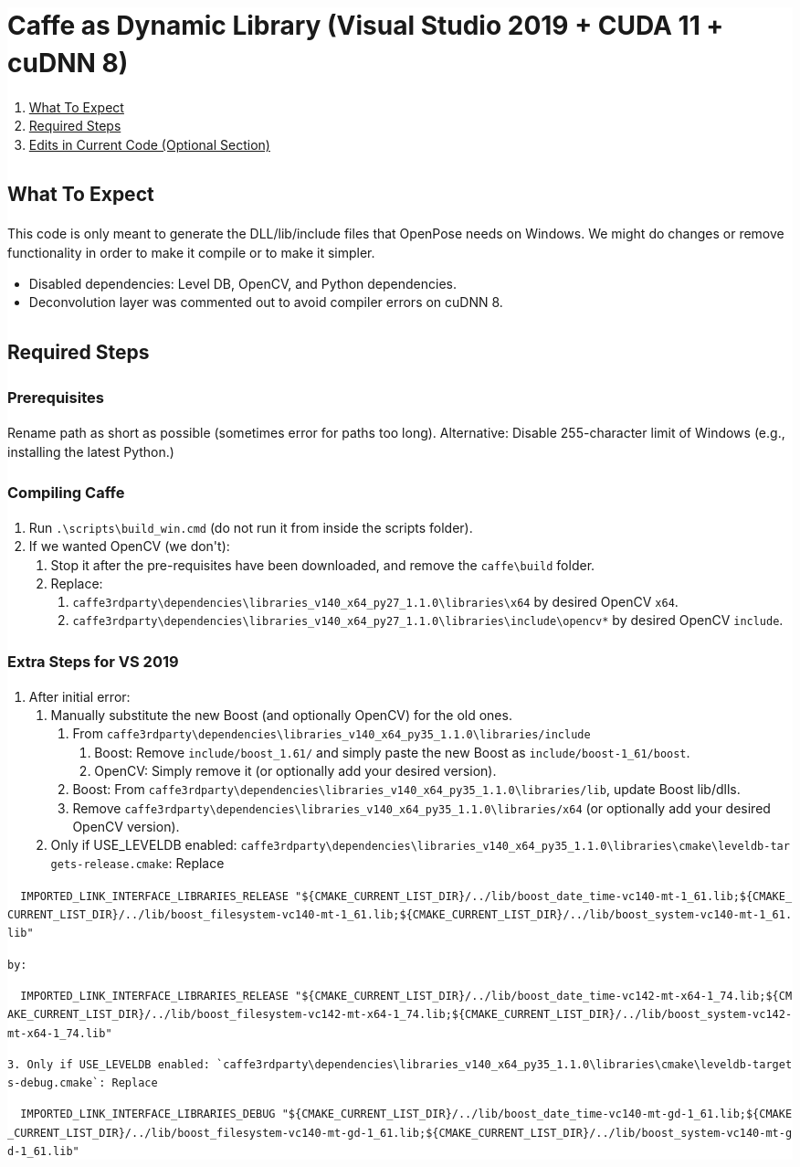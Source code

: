 # Caffe as Dynamic Library (Visual Studio 2019 + CUDA 11 + cuDNN 8)

1. [What To Expect](#what-to-expect)
2. [Required Steps](#required-steps)
3. [Edits in Current Code (Optional Section)](#edits-in-current-code-optional-section)



## What To Expect
This code is only meant to generate the DLL/lib/include files that OpenPose needs on Windows. We might do changes or remove functionality in order to make it compile or to make it simpler.
- Disabled dependencies: Level DB, OpenCV, and Python dependencies.
- Deconvolution layer was commented out to avoid compiler errors on cuDNN 8.



## Required Steps
### Prerequisites
Rename path as short as possible (sometimes error for paths too long). Alternative: Disable 255-character limit of Windows (e.g., installing the latest Python.)

### Compiling Caffe
1. Run `.\scripts\build_win.cmd` (do not run it from inside the scripts folder).
2. If we wanted OpenCV (we don't):
    1. Stop it after the pre-requisites have been downloaded, and remove the `caffe\build` folder.
    2. Replace:
        1. `caffe3rdparty\dependencies\libraries_v140_x64_py27_1.1.0\libraries\x64` by desired OpenCV `x64`.
        2. `caffe3rdparty\dependencies\libraries_v140_x64_py27_1.1.0\libraries\include\opencv*` by desired OpenCV `include`.



### Extra Steps for VS 2019
1. After initial error:
    1. Manually substitute the new Boost (and optionally OpenCV) for the old ones.
        1. From `caffe3rdparty\dependencies\libraries_v140_x64_py35_1.1.0\libraries/include`
            1. Boost: Remove `include/boost_1.61/` and simply paste the new Boost as `include/boost-1_61/boost`.
            2. OpenCV: Simply remove it (or optionally add your desired version).
        2. Boost: From `caffe3rdparty\dependencies\libraries_v140_x64_py35_1.1.0\libraries/lib`, update Boost lib/dlls.
        3. Remove `caffe3rdparty\dependencies\libraries_v140_x64_py35_1.1.0\libraries/x64` (or optionally add your desired OpenCV version).
    2. Only if USE_LEVELDB enabled: `caffe3rdparty\dependencies\libraries_v140_x64_py35_1.1.0\libraries\cmake\leveldb-targets-release.cmake`: Replace
```
  IMPORTED_LINK_INTERFACE_LIBRARIES_RELEASE "${CMAKE_CURRENT_LIST_DIR}/../lib/boost_date_time-vc140-mt-1_61.lib;${CMAKE_CURRENT_LIST_DIR}/../lib/boost_filesystem-vc140-mt-1_61.lib;${CMAKE_CURRENT_LIST_DIR}/../lib/boost_system-vc140-mt-1_61.lib"
```
    by:
```
  IMPORTED_LINK_INTERFACE_LIBRARIES_RELEASE "${CMAKE_CURRENT_LIST_DIR}/../lib/boost_date_time-vc142-mt-x64-1_74.lib;${CMAKE_CURRENT_LIST_DIR}/../lib/boost_filesystem-vc142-mt-x64-1_74.lib;${CMAKE_CURRENT_LIST_DIR}/../lib/boost_system-vc142-mt-x64-1_74.lib"
```
    3. Only if USE_LEVELDB enabled: `caffe3rdparty\dependencies\libraries_v140_x64_py35_1.1.0\libraries\cmake\leveldb-targets-debug.cmake`: Replace
```
  IMPORTED_LINK_INTERFACE_LIBRARIES_DEBUG "${CMAKE_CURRENT_LIST_DIR}/../lib/boost_date_time-vc140-mt-gd-1_61.lib;${CMAKE_CURRENT_LIST_DIR}/../lib/boost_filesystem-vc140-mt-gd-1_61.lib;${CMAKE_CURRENT_LIST_DIR}/../lib/boost_system-vc140-mt-gd-1_61.lib"
```